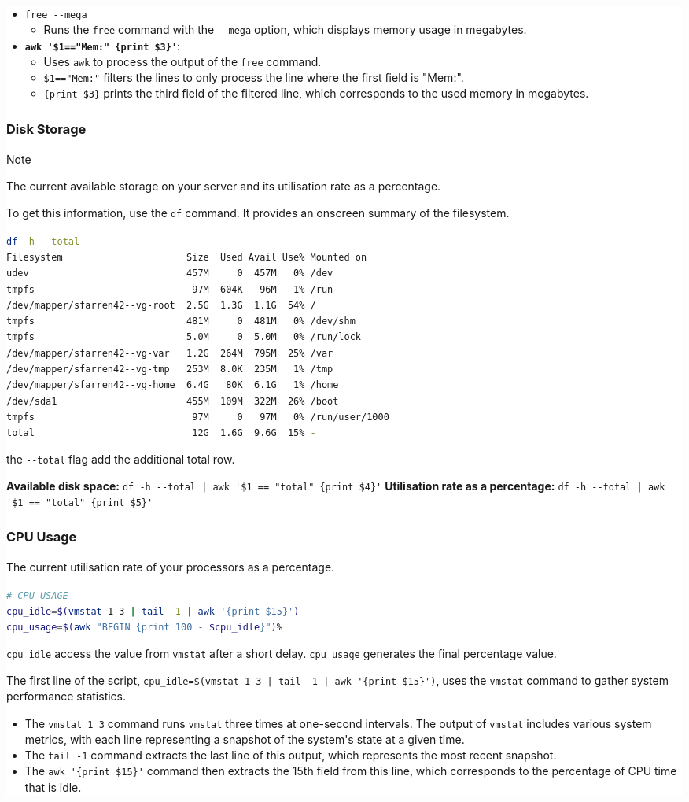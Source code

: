 
- `free --mega` 
	- Runs the `free` command with the `--mega` option, which displays memory usage in megabytes.
- **`awk '$1=="Mem:" {print $3}'`**:
    - Uses `awk` to process the output of the `free` command.
    - `$1=="Mem:"` filters the lines to only process the line where the first field is "Mem:".
    - `{print $3}` prints the third field of the filtered line, which corresponds to the used memory in megabytes.



### Disk Storage

> [!NOTE]
> The current available storage on your server and its utilisation rate as a percentage.
> 

To get this information, use the `df` command. It provides an onscreen summary of the filesystem.

```bash
df -h --total
Filesystem                      Size  Used Avail Use% Mounted on
udev                            457M     0  457M   0% /dev
tmpfs                            97M  604K   96M   1% /run
/dev/mapper/sfarren42--vg-root  2.5G  1.3G  1.1G  54% /
tmpfs                           481M     0  481M   0% /dev/shm
tmpfs                           5.0M     0  5.0M   0% /run/lock
/dev/mapper/sfarren42--vg-var   1.2G  264M  795M  25% /var
/dev/mapper/sfarren42--vg-tmp   253M  8.0K  235M   1% /tmp
/dev/mapper/sfarren42--vg-home  6.4G   80K  6.1G   1% /home
/dev/sda1                       455M  109M  322M  26% /boot
tmpfs                            97M     0   97M   0% /run/user/1000
total                            12G  1.6G  9.6G  15% -

```
the `--total` flag add the additional total row. 

**Available disk space:**  `df -h --total | awk '$1 == "total" {print $4}'`
**Utilisation rate as a percentage:** `df -h --total | awk '$1 == "total" {print $5}'`

### CPU Usage
The current utilisation rate of your processors as a percentage.
```bash
# CPU USAGE
cpu_idle=$(vmstat 1 3 | tail -1 | awk '{print $15}')
cpu_usage=$(awk "BEGIN {print 100 - $cpu_idle}")%

```

`cpu_idle` access the value from `vmstat` after a short delay.
`cpu_usage` generates the final percentage value.

The first line of the script, `cpu_idle=$(vmstat 1 3 | tail -1 | awk '{print $15}')`, uses the `vmstat` command to gather system performance statistics. 
- The `vmstat 1 3` command runs `vmstat` three times at one-second intervals. The output of `vmstat` includes various system metrics, with each line representing a snapshot of the system's state at a given time. 
- The `tail -1` command extracts the last line of this output, which represents the most recent snapshot. 
- The `awk '{print $15}'` command then extracts the 15th field from this line, which corresponds to the percentage of CPU time that is idle.
